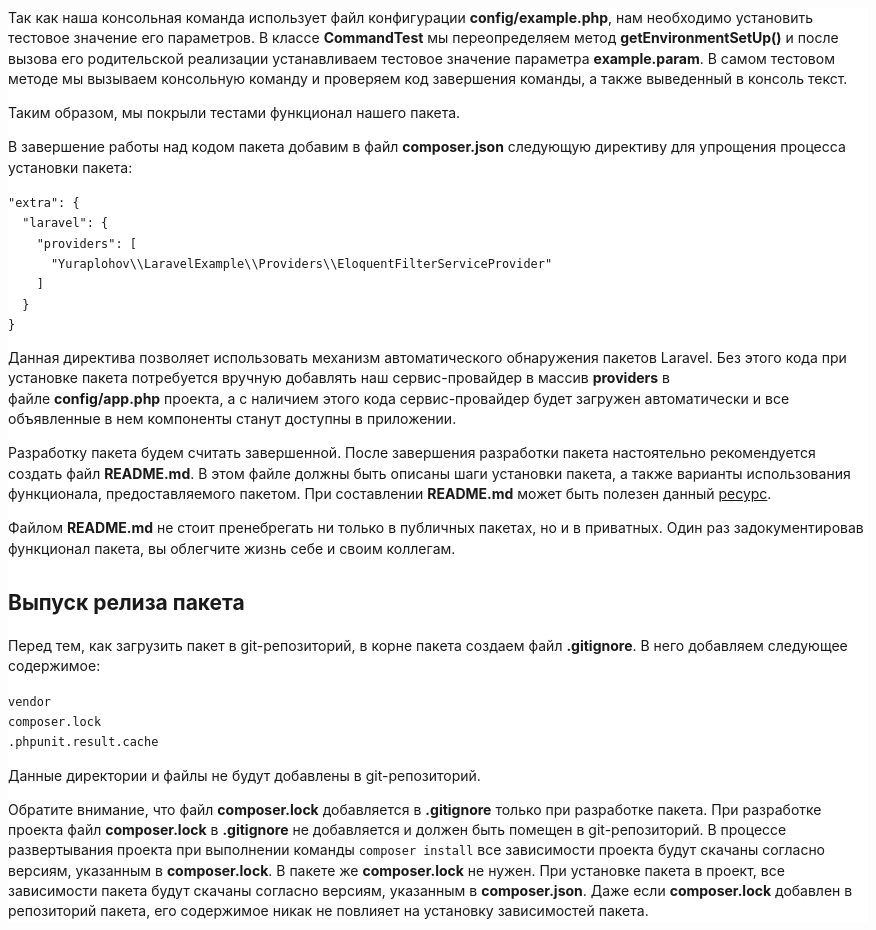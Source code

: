```
```

Так как наша консольная команда использует файл конфигурации **config/example.php**, нам необходимо установить тестовое значение его параметров. В классе **CommandTest** мы переопределяем метод **getEnvironmentSetUp()** и после вызова его родительской реализации устанавливаем тестовое значение параметра **example.param**. В самом тестовом методе мы вызываем консольную команду и проверяем код завершения команды, а также выведенный в консоль текст.

Таким образом, мы покрыли тестами функционал нашего пакета.

В завершение работы над кодом пакета добавим в файл **composer.json** следующую директиву для упрощения процесса установки пакета:

```
"extra": {
  "laravel": {
    "providers": [
      "Yuraplohov\\LaravelExample\\Providers\\EloquentFilterServiceProvider"
    ]
  }
}
```

Данная директива позволяет использовать механизм автоматического обнаружения пакетов Laravel. Без этого кода при установке пакета потребуется вручную добавлять наш сервис-провайдер в массив **providers** в файле **config/app.php** проекта, а с наличием этого кода сервис-провайдер будет загружен автоматически и все объявленные в нем компоненты станут доступны в приложении.

Разработку пакета будем считать завершенной. После завершения разработки пакета настоятельно рекомендуется создать файл **README.md**. В этом файле должны быть описаны шаги установки пакета, а также варианты использования функционала, предоставляемого пакетом. При составлении **README.md** может быть полезен данный [ресурс](https://www.makeareadme.com/).

Файлом **README.md** не стоит пренебрегать ни только в публичных пакетах, но и в приватных. Один раз задокументировав функционал пакета, вы облегчите жизнь себе и своим коллегам.

## Выпуск релиза пакета

Перед тем, как загрузить пакет в git-репозиторий, в корне пакета создаем файл **.gitignore**. В него добавляем следующее содержимое:

```
vendor
composer.lock
.phpunit.result.cache
```

Данные директории и файлы не будут добавлены в git-репозиторий.

Обратите внимание, что файл **composer.lock** добавляется в **.gitignore** только при разработке пакета. При разработке проекта файл **composer.lock** в **.gitignore** не добавляется и должен быть помещен в git-репозиторий. В процессе развертывания проекта при выполнении команды `composer install` все зависимости проекта будут скачаны согласно версиям, указанным в **composer.lock**. В пакете же **composer.lock** не нужен. При установке пакета в проект, все зависимости пакета будут скачаны согласно версиям, указанным в **composer.json**. Даже если **composer.lock** добавлен в репозиторий пакета, его содержимое никак не повлияет на установку зависимостей пакета.
